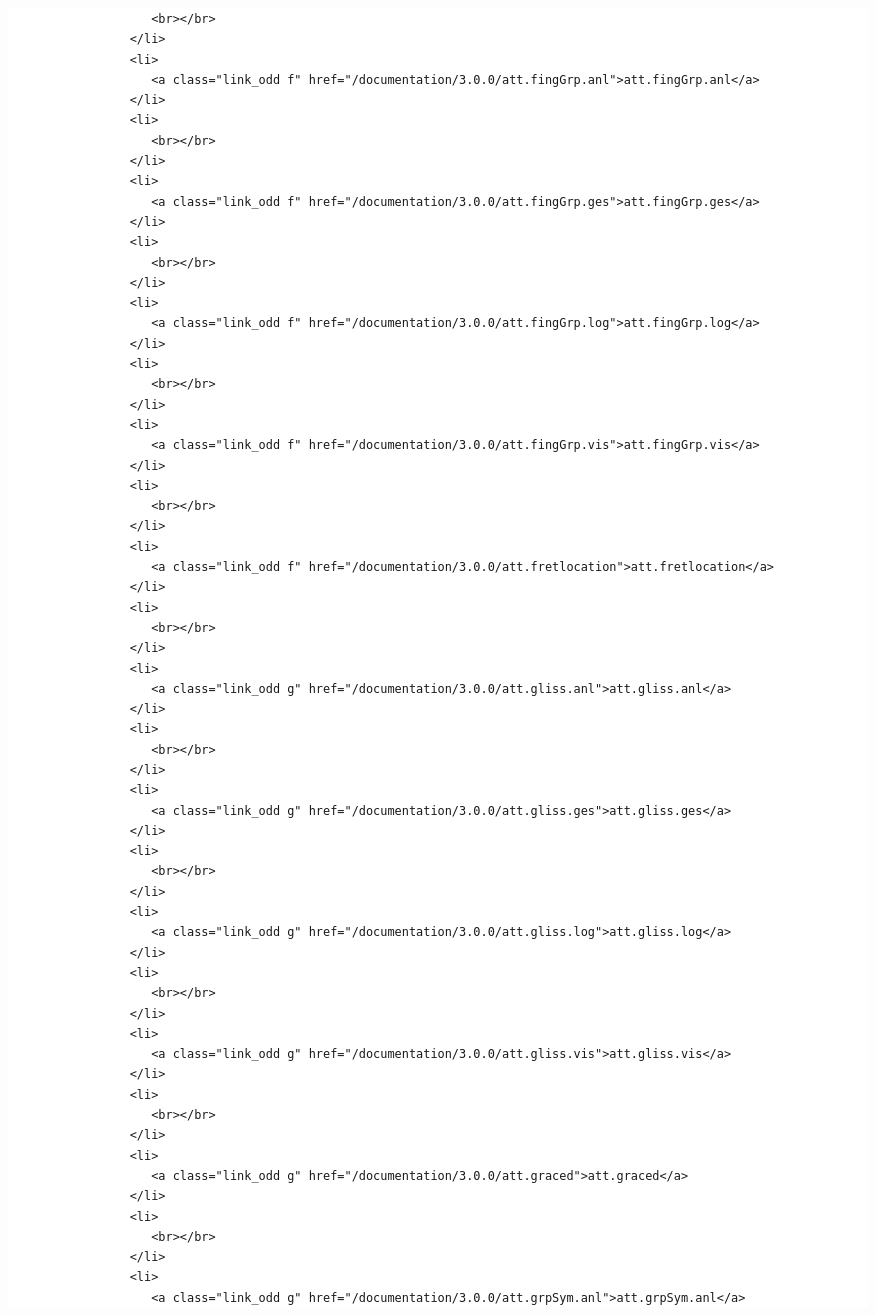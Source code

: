                        <br></br>
                     </li>
                     <li>
                        <a class="link_odd f" href="/documentation/3.0.0/att.fingGrp.anl">att.fingGrp.anl</a>
                     </li>
                     <li>
                        <br></br>
                     </li>
                     <li>
                        <a class="link_odd f" href="/documentation/3.0.0/att.fingGrp.ges">att.fingGrp.ges</a>
                     </li>
                     <li>
                        <br></br>
                     </li>
                     <li>
                        <a class="link_odd f" href="/documentation/3.0.0/att.fingGrp.log">att.fingGrp.log</a>
                     </li>
                     <li>
                        <br></br>
                     </li>
                     <li>
                        <a class="link_odd f" href="/documentation/3.0.0/att.fingGrp.vis">att.fingGrp.vis</a>
                     </li>
                     <li>
                        <br></br>
                     </li>
                     <li>
                        <a class="link_odd f" href="/documentation/3.0.0/att.fretlocation">att.fretlocation</a>
                     </li>
                     <li>
                        <br></br>
                     </li>
                     <li>
                        <a class="link_odd g" href="/documentation/3.0.0/att.gliss.anl">att.gliss.anl</a>
                     </li>
                     <li>
                        <br></br>
                     </li>
                     <li>
                        <a class="link_odd g" href="/documentation/3.0.0/att.gliss.ges">att.gliss.ges</a>
                     </li>
                     <li>
                        <br></br>
                     </li>
                     <li>
                        <a class="link_odd g" href="/documentation/3.0.0/att.gliss.log">att.gliss.log</a>
                     </li>
                     <li>
                        <br></br>
                     </li>
                     <li>
                        <a class="link_odd g" href="/documentation/3.0.0/att.gliss.vis">att.gliss.vis</a>
                     </li>
                     <li>
                        <br></br>
                     </li>
                     <li>
                        <a class="link_odd g" href="/documentation/3.0.0/att.graced">att.graced</a>
                     </li>
                     <li>
                        <br></br>
                     </li>
                     <li>
                        <a class="link_odd g" href="/documentation/3.0.0/att.grpSym.anl">att.grpSym.anl</a>